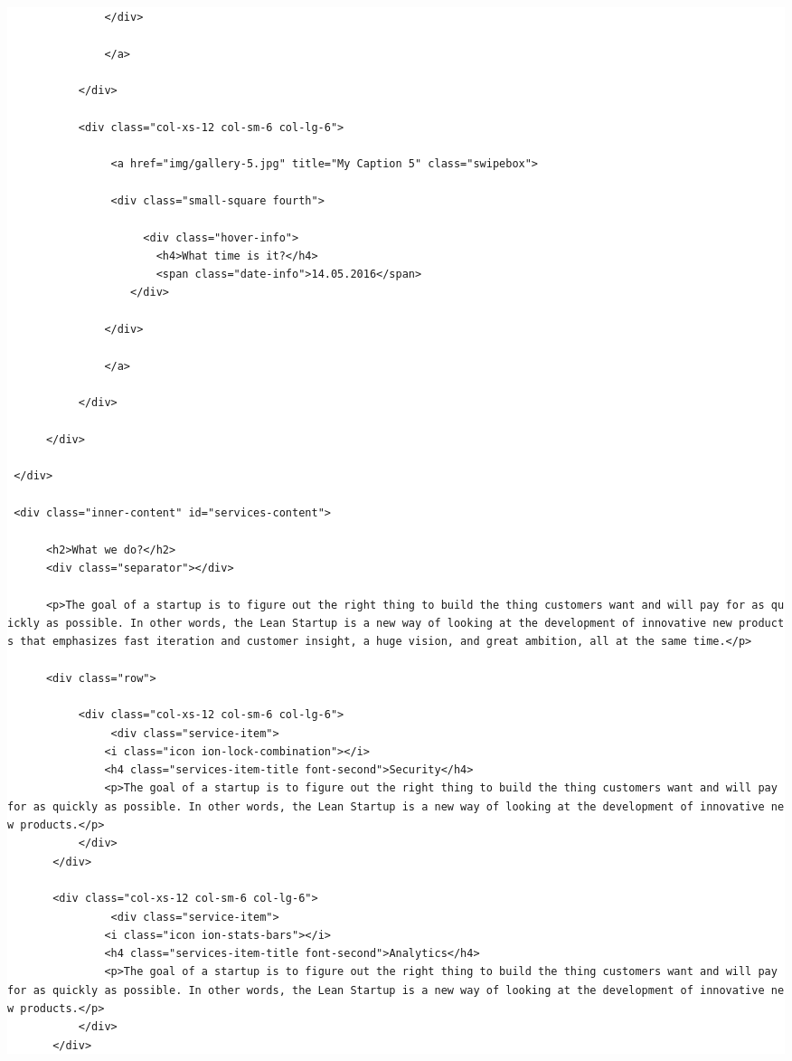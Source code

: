                    </div>

                   </a>

               </div>

               <div class="col-xs-12 col-sm-6 col-lg-6">

                    <a href="img/gallery-5.jpg" title="My Caption 5" class="swipebox">

                    <div class="small-square fourth">

                         <div class="hover-info">
                           <h4>What time is it?</h4>
                           <span class="date-info">14.05.2016</span>
                       </div>

                   </div>

                   </a>

               </div>

          </div>

     </div>

     <div class="inner-content" id="services-content">
     
          <h2>What we do?</h2>
          <div class="separator"></div>
     
          <p>The goal of a startup is to figure out the right thing to build the thing customers want and will pay for as quickly as possible. In other words, the Lean Startup is a new way of looking at the development of innovative new products that emphasizes fast iteration and customer insight, a huge vision, and great ambition, all at the same time.</p>

          <div class="row">

               <div class="col-xs-12 col-sm-6 col-lg-6">
                    <div class="service-item">
                   <i class="icon ion-lock-combination"></i>
                   <h4 class="services-item-title font-second">Security</h4>
                   <p>The goal of a startup is to figure out the right thing to build the thing customers want and will pay for as quickly as possible. In other words, the Lean Startup is a new way of looking at the development of innovative new products.</p>
               </div>
           </div>

           <div class="col-xs-12 col-sm-6 col-lg-6">
                    <div class="service-item">
                   <i class="icon ion-stats-bars"></i>
                   <h4 class="services-item-title font-second">Analytics</h4>
                   <p>The goal of a startup is to figure out the right thing to build the thing customers want and will pay for as quickly as possible. In other words, the Lean Startup is a new way of looking at the development of innovative new products.</p>
               </div>
           </div>
